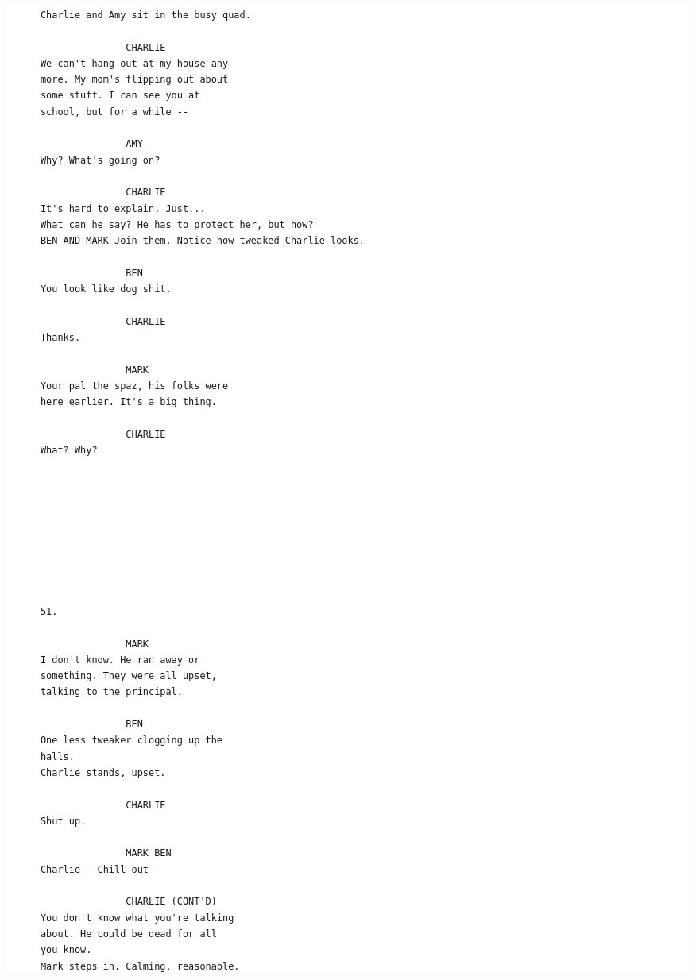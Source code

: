           Charlie and Amy sit in the busy quad.

                         CHARLIE
          We can't hang out at my house any
          more. My mom's flipping out about
          some stuff. I can see you at
          school, but for a while --

                         AMY
          Why? What's going on?

                         CHARLIE
          It's hard to explain. Just...
          What can he say? He has to protect her, but how?
          BEN AND MARK Join them. Notice how tweaked Charlie looks.

                         BEN
          You look like dog shit.

                         CHARLIE
          Thanks.

                         MARK
          Your pal the spaz, his folks were
          here earlier. It's a big thing.

                         CHARLIE
          What? Why?

                         

                         

                         

                         

          51.

                         MARK
          I don't know. He ran away or
          something. They were all upset,
          talking to the principal.

                         BEN
          One less tweaker clogging up the
          halls.
          Charlie stands, upset.

                         CHARLIE
          Shut up.

                         MARK BEN
          Charlie-- Chill out-

                         CHARLIE (CONT'D)
          You don't know what you're talking
          about. He could be dead for all
          you know.
          Mark steps in. Calming, reasonable.
